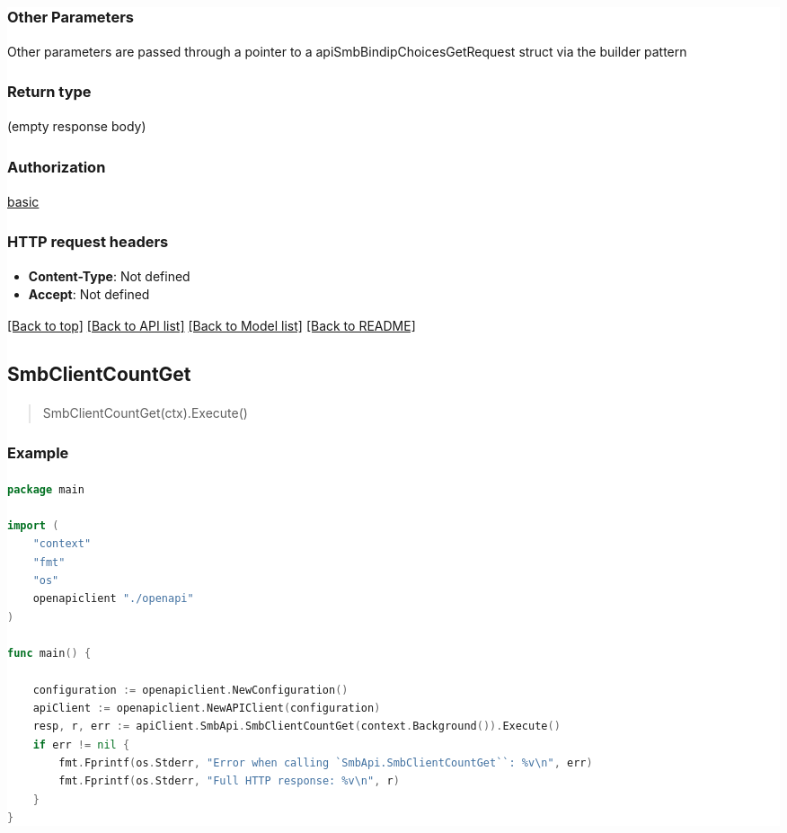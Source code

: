 ### Other Parameters

Other parameters are passed through a pointer to a apiSmbBindipChoicesGetRequest struct via the builder pattern


### Return type

 (empty response body)

### Authorization

[basic](../README.md#basic)

### HTTP request headers

- **Content-Type**: Not defined
- **Accept**: Not defined

[[Back to top]](#) [[Back to API list]](../README.md#documentation-for-api-endpoints)
[[Back to Model list]](../README.md#documentation-for-models)
[[Back to README]](../README.md)


## SmbClientCountGet

> SmbClientCountGet(ctx).Execute()





### Example

```go
package main

import (
    "context"
    "fmt"
    "os"
    openapiclient "./openapi"
)

func main() {

    configuration := openapiclient.NewConfiguration()
    apiClient := openapiclient.NewAPIClient(configuration)
    resp, r, err := apiClient.SmbApi.SmbClientCountGet(context.Background()).Execute()
    if err != nil {
        fmt.Fprintf(os.Stderr, "Error when calling `SmbApi.SmbClientCountGet``: %v\n", err)
        fmt.Fprintf(os.Stderr, "Full HTTP response: %v\n", r)
    }
}
```
